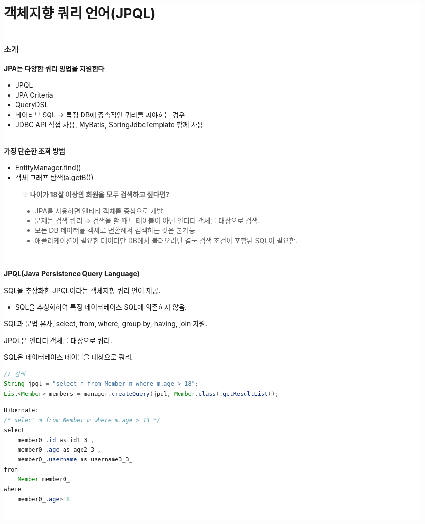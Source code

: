 # 객체지향 쿼리 언어(JPQL)

---

### 소개

**JPA는 다양한 쿼리 방법을 지원한다**

- JPQL
- JPA Criteria
- QueryDSL
- 네이티브 SQL → 특정 DB에 종속적인 쿼리를 짜야하는 경우
- JDBC API 직접 사용, MyBatis, SpringJdbcTemplate 함께 사용
</br></br>

**가장 단순한 조회 방법**

- EntityManager.find()
- 객체 그래프 탐색(a.getB())

> 💡 **나이가 18살 이상인 회원을 모두 검색하고 싶다면?**
>
> - JPA를 사용하면 엔티티 객체를 중심으로 개발. 
> - 문제는 검색 쿼리 → 검색을 할 때도 테이블이 아닌 엔티티 객체를 대상으로 검색.
> - 모든 DB 데이터를 객체로 변환해서 검색하는 것은 불가능.
> - 애플리케이션이 필요한 데이터만 DB에서 불러오려면 결국 검색 조건이 포함된 SQL이 필요함.

</br>

**JPQL(Java Persistence Query Language)**

SQL을 추상화한 JPQL이라는 객체지향 쿼리 언어 제공.

- SQL을 추상화하여 특정 데이터베이스 SQL에 의존하지 않음.

SQL과 문법 유사, select, from, where, group by, having, join 지원.

JPQL은 엔티티 객체를 대상으로 쿼리.

SQL은 데이터베이스 테이블을 대상으로 쿼리.

```java
// 검색
String jpql = "select m from Member m where m.age > 18";
List<Member> members = manager.createQuery(jpql, Member.class).getResultList();
```

```java
Hibernate: 
/* select m from Member m where m.age > 18 */ 
select
    member0_.id as id1_3_,
    member0_.age as age2_3_,
    member0_.username as username3_3_ 
from
    Member member0_ 
where
    member0_.age>18
```
</br>
